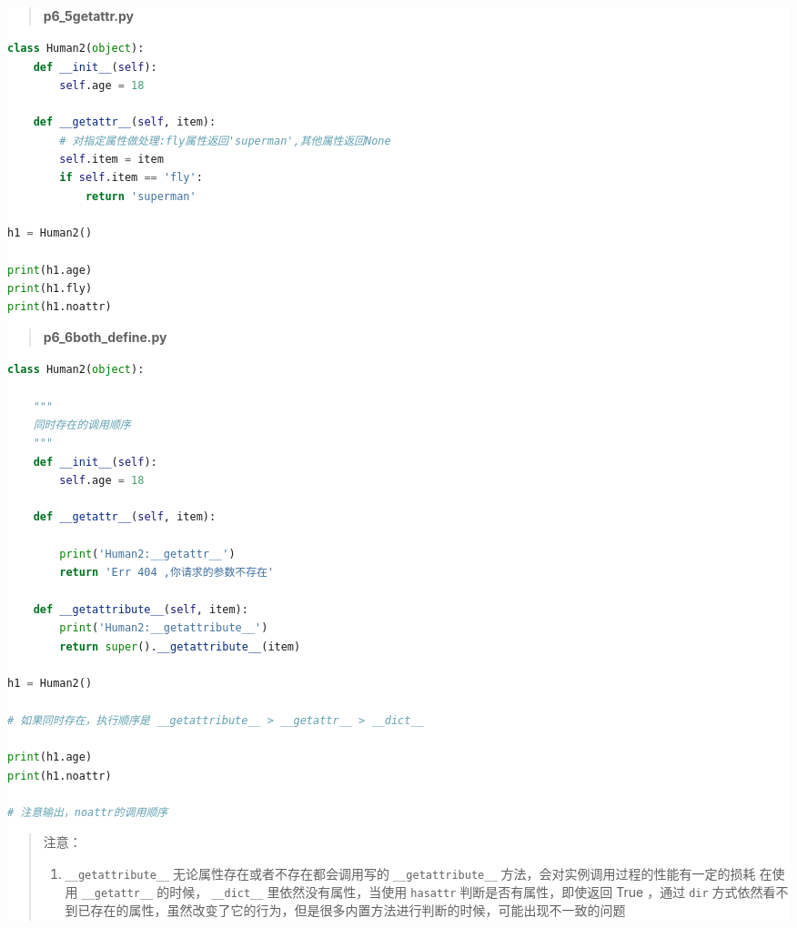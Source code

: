 > **p6_5getattr.py**

``` python
class Human2(object):  
    def __init__(self):
        self.age = 18

    def __getattr__(self, item): 
        # 对指定属性做处理:fly属性返回'superman',其他属性返回None
        self.item = item
        if self.item == 'fly':
            return 'superman'

h1 = Human2()

print(h1.age)
print(h1.fly)
print(h1.noattr)
```

> **p6_6both_define.py**

```python 
class Human2(object):    

    """
    同时存在的调用顺序
    """
    def __init__(self):
        self.age = 18

    def __getattr__(self, item): 

        print('Human2:__getattr__')
        return 'Err 404 ,你请求的参数不存在'

    def __getattribute__(self, item):
        print('Human2:__getattribute__')
        return super().__getattribute__(item)

h1 = Human2()

# 如果同时存在，执行顺序是 __getattribute__ > __getattr__ > __dict__

print(h1.age)
print(h1.noattr)

# 注意输出，noattr的调用顺序

``` 

> 注意：
> 1. `__getattribute__` 无论属性存在或者不存在都会调用写的 `__getattribute__` 方法，会对实例调用过程的性能有一定的损耗
> 在使用 `__getattr__` 的时候， `__dict__` 里依然没有属性，当使用 `hasattr` 判断是否有属性，即使返回 True ，通过 `dir` 方式依然看不到已存在的属性，虽然改变了它的行为，但是很多内置方法进行判断的时候，可能出现不一致的问题
